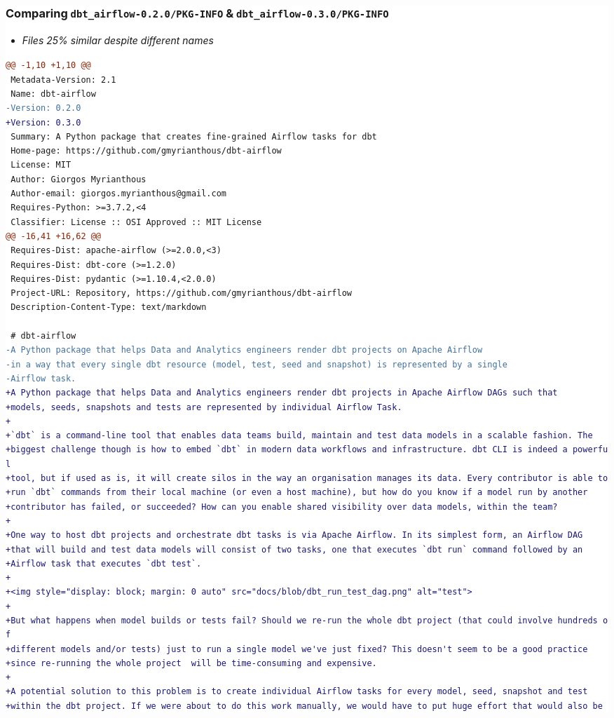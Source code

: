 ### Comparing `dbt_airflow-0.2.0/PKG-INFO` & `dbt_airflow-0.3.0/PKG-INFO`

 * *Files 25% similar despite different names*

```diff
@@ -1,10 +1,10 @@
 Metadata-Version: 2.1
 Name: dbt-airflow
-Version: 0.2.0
+Version: 0.3.0
 Summary: A Python package that creates fine-grained Airflow tasks for dbt
 Home-page: https://github.com/gmyrianthous/dbt-airflow
 License: MIT
 Author: Giorgos Myrianthous
 Author-email: giorgos.myrianthous@gmail.com
 Requires-Python: >=3.7.2,<4
 Classifier: License :: OSI Approved :: MIT License
@@ -16,41 +16,62 @@
 Requires-Dist: apache-airflow (>=2.0.0,<3)
 Requires-Dist: dbt-core (>=1.2.0)
 Requires-Dist: pydantic (>=1.10.4,<2.0.0)
 Project-URL: Repository, https://github.com/gmyrianthous/dbt-airflow
 Description-Content-Type: text/markdown
 
 # dbt-airflow
-A Python package that helps Data and Analytics engineers render dbt projects on Apache Airflow
-in a way that every single dbt resource (model, test, seed and snapshot) is represented by a single
-Airflow task. 
+A Python package that helps Data and Analytics engineers render dbt projects in Apache Airflow DAGs such that
+models, seeds, snapshots and tests are represented by individual Airflow Task.
+
+`dbt` is a command-line tool that enables data teams build, maintain and test data models in a scalable fashion. The 
+biggest challenge though is how to embed `dbt` in modern data workflows and infrastructure. dbt CLI is indeed a powerful
+tool, but if used as is, it will create silos in the way an organisation manages its data. Every contributor is able to 
+run `dbt` commands from their local machine (or even a host machine), but how do you know if a model run by another 
+contributor has failed, or succeeded? How can you enable shared visibility over data models, within the team? 
+
+One way to host dbt projects and orchestrate dbt tasks is via Apache Airflow. In its simplest form, an Airflow DAG
+that will build and test data models will consist of two tasks, one that executes `dbt run` command followed by an 
+Airflow task that executes `dbt test`. 
+
+<img style="display: block; margin: 0 auto" src="docs/blob/dbt_run_test_dag.png" alt="test">
+
+But what happens when model builds or tests fail? Should we re-run the whole dbt project (that could involve hundreds of 
+different models and/or tests) just to run a single model we've just fixed? This doesn't seem to be a good practice 
+since re-running the whole project  will be time-consuming and expensive. 
+
+A potential solution to this problem is to create individual Airflow tasks for every model, seed, snapshot and test
+within the dbt project. If we were about to do this work manually, we would have to put huge effort that would also be 
```